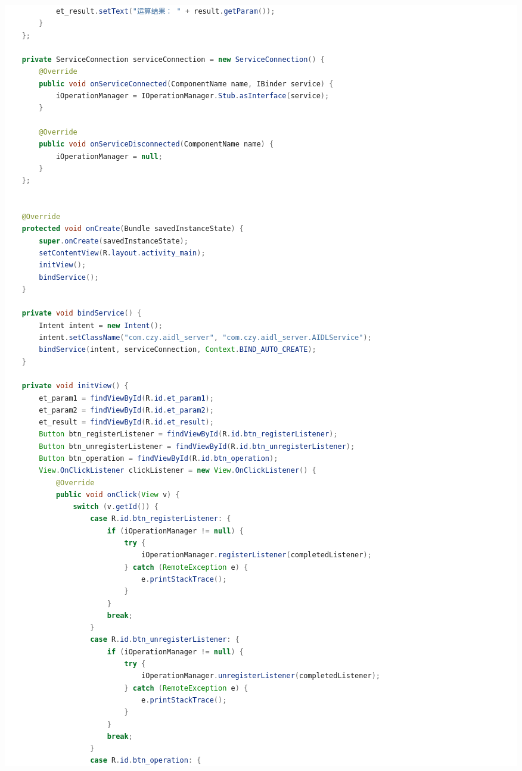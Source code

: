 ```java
            et_result.setText("运算结果： " + result.getParam());
        }
    };

    private ServiceConnection serviceConnection = new ServiceConnection() {
        @Override
        public void onServiceConnected(ComponentName name, IBinder service) {
            iOperationManager = IOperationManager.Stub.asInterface(service);
        }

        @Override
        public void onServiceDisconnected(ComponentName name) {
            iOperationManager = null;
        }
    };


    @Override
    protected void onCreate(Bundle savedInstanceState) {
        super.onCreate(savedInstanceState);
        setContentView(R.layout.activity_main);
        initView();
        bindService();
    }

    private void bindService() {
        Intent intent = new Intent();
        intent.setClassName("com.czy.aidl_server", "com.czy.aidl_server.AIDLService");
        bindService(intent, serviceConnection, Context.BIND_AUTO_CREATE);
    }

    private void initView() {
        et_param1 = findViewById(R.id.et_param1);
        et_param2 = findViewById(R.id.et_param2);
        et_result = findViewById(R.id.et_result);
        Button btn_registerListener = findViewById(R.id.btn_registerListener);
        Button btn_unregisterListener = findViewById(R.id.btn_unregisterListener);
        Button btn_operation = findViewById(R.id.btn_operation);
        View.OnClickListener clickListener = new View.OnClickListener() {
            @Override
            public void onClick(View v) {
                switch (v.getId()) {
                    case R.id.btn_registerListener: {
                        if (iOperationManager != null) {
                            try {
                                iOperationManager.registerListener(completedListener);
                            } catch (RemoteException e) {
                                e.printStackTrace();
                            }
                        }
                        break;
                    }
                    case R.id.btn_unregisterListener: {
                        if (iOperationManager != null) {
                            try {
                                iOperationManager.unregisterListener(completedListener);
                            } catch (RemoteException e) {
                                e.printStackTrace();
                            }
                        }
                        break;
                    }
                    case R.id.btn_operation: {
```